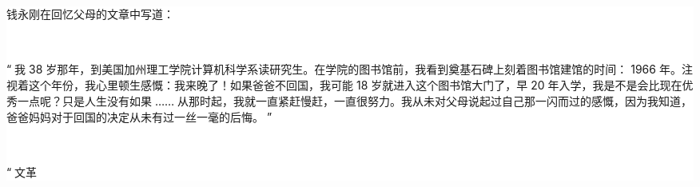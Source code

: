  </p>
 <p class="p2">
  <span class="s1">
   钱永刚在回忆父母的文章中写道：
  </span>
 </p>
 <p class="p1">
  <span class="s1">
  </span>
  <br/>
 </p>
 <p class="p2">
  <span class="s2">
   “
  </span>
  <span class="s1">
   我
  </span>
  <span class="s2">
   38
  </span>
  <span class="s1">
   岁那年，到美国加州理工学院计算机科学系读研究生。在学院的图书馆前，我看到奠基石碑上刻着图书馆建馆的时间：
  </span>
  <span class="s2">
   1966
  </span>
  <span class="s1">
   年。注视着这个年份，我心里顿生感慨：我来晚了！如果爸爸不回国，我可能
  </span>
  <span class="s2">
   18
  </span>
  <span class="s1">
   岁就进入这个图书馆大门了，早
  </span>
  <span class="s2">
   20
  </span>
  <span class="s1">
   年入学，我是不是会比现在优秀一点呢？只是人生没有如果
  </span>
  <span class="s2">
   ……
  </span>
  <span class="s1">
   从那时起，我就一直紧赶慢赶，一直很努力。我从未对父母说起过自己那一闪而过的感慨，因为我知道，爸爸妈妈对于回国的决定从未有过一丝一毫的后悔。
  </span>
  <span class="s2">
   ”
  </span>
 </p>
 <p class="p1">
  <span class="s1">
  </span>
  <br/>
 </p>
 <p class="p2">
  <span class="s2">
   “
  </span>
  <span class="s1">
   文革
  </span>